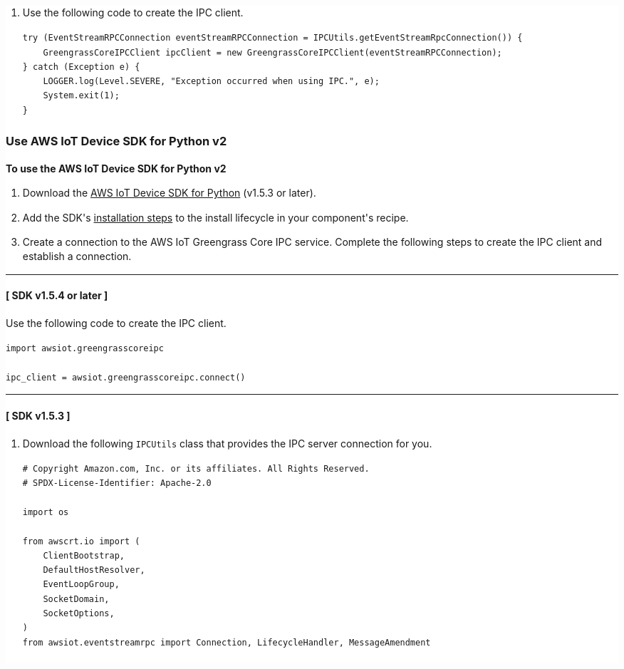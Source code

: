 1. Use the following code to create the IPC client\.

   ```
   try (EventStreamRPCConnection eventStreamRPCConnection = IPCUtils.getEventStreamRpcConnection()) {
       GreengrassCoreIPCClient ipcClient = new GreengrassCoreIPCClient(eventStreamRPCConnection);
   } catch (Exception e) {
       LOGGER.log(Level.SEVERE, "Exception occurred when using IPC.", e);
       System.exit(1);
   }
   ```

### Use AWS IoT Device SDK for Python v2<a name="ipc-python"></a>

**To use the AWS IoT Device SDK for Python v2**

1. Download the [AWS IoT Device SDK for Python](https://github.com/aws/aws-iot-device-sdk-python-v2) \(v1\.5\.3 or later\)\.

1. Add the SDK's [installation steps](https://github.com/aws/aws-iot-device-sdk-python-v2#installation) to the install lifecycle in your component's recipe\.

1. Create a connection to the AWS IoT Greengrass Core IPC service\. Complete the following steps to create the IPC client and establish a connection\.

------
#### [ SDK v1\.5\.4 or later ]

   Use the following code to create the IPC client\.

   ```
   import awsiot.greengrasscoreipc
   
   ipc_client = awsiot.greengrasscoreipc.connect()
   ```

------
#### [ SDK v1\.5\.3 ]

   1. Download the following `IPCUtils` class that provides the IPC server connection for you\.

      ```
      # Copyright Amazon.com, Inc. or its affiliates. All Rights Reserved.
      # SPDX-License-Identifier: Apache-2.0
      
      import os
      
      from awscrt.io import (
          ClientBootstrap,
          DefaultHostResolver,
          EventLoopGroup,
          SocketDomain,
          SocketOptions,
      )
      from awsiot.eventstreamrpc import Connection, LifecycleHandler, MessageAmendment
      